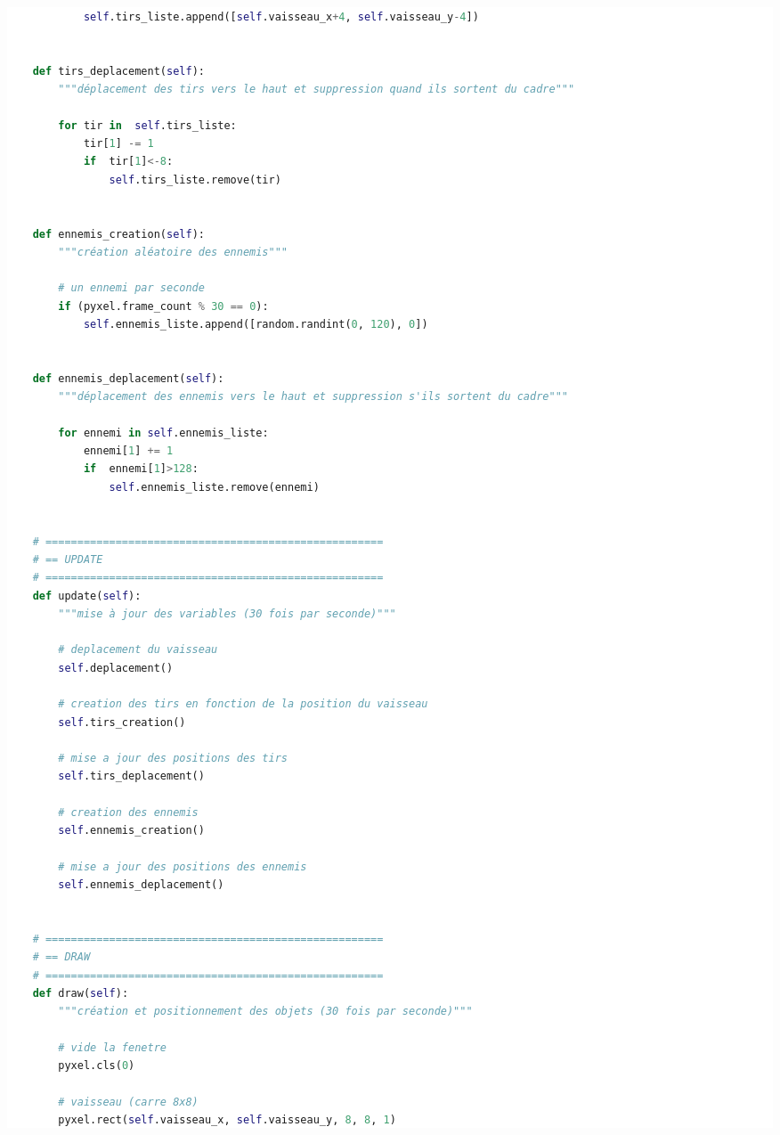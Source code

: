 ``` py
            self.tirs_liste.append([self.vaisseau_x+4, self.vaisseau_y-4])
            
            
    def tirs_deplacement(self):
        """déplacement des tirs vers le haut et suppression quand ils sortent du cadre"""
        
        for tir in  self.tirs_liste:
            tir[1] -= 1
            if  tir[1]<-8:
                self.tirs_liste.remove(tir)


    def ennemis_creation(self):
        """création aléatoire des ennemis"""
        
        # un ennemi par seconde
        if (pyxel.frame_count % 30 == 0):
            self.ennemis_liste.append([random.randint(0, 120), 0])


    def ennemis_deplacement(self):
        """déplacement des ennemis vers le haut et suppression s'ils sortent du cadre"""              

        for ennemi in self.ennemis_liste:
            ennemi[1] += 1
            if  ennemi[1]>128:
                self.ennemis_liste.remove(ennemi)
          

    # =====================================================
    # == UPDATE
    # =====================================================
    def update(self):
        """mise à jour des variables (30 fois par seconde)"""
        
        # deplacement du vaisseau
        self.deplacement()

        # creation des tirs en fonction de la position du vaisseau
        self.tirs_creation()
        
        # mise a jour des positions des tirs
        self.tirs_deplacement()
        
        # creation des ennemis
        self.ennemis_creation()
        
        # mise a jour des positions des ennemis
        self.ennemis_deplacement()            


    # =====================================================
    # == DRAW
    # =====================================================
    def draw(self):
        """création et positionnement des objets (30 fois par seconde)"""
        
        # vide la fenetre
        pyxel.cls(0)

        # vaisseau (carre 8x8)
        pyxel.rect(self.vaisseau_x, self.vaisseau_y, 8, 8, 1)
```